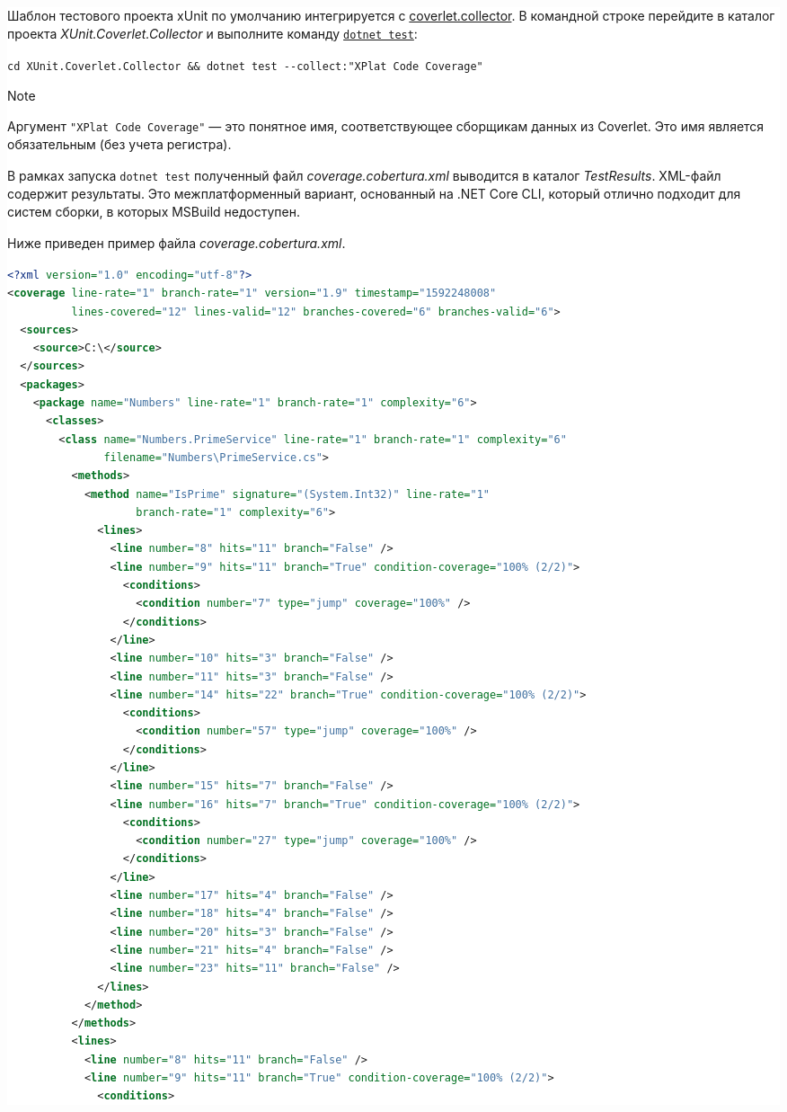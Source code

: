 Шаблон тестового проекта xUnit по умолчанию интегрируется с [coverlet.collector](https://www.nuget.org/packages/coverlet.collector).
В командной строке перейдите в каталог проекта *XUnit.Coverlet.Collector* и выполните команду [`dotnet test`](../tools/dotnet-test.md):

```dotnetcli
cd XUnit.Coverlet.Collector && dotnet test --collect:"XPlat Code Coverage"
```

> [!NOTE]
> Аргумент `"XPlat Code Coverage"` — это понятное имя, соответствующее сборщикам данных из Coverlet. Это имя является обязательным (без учета регистра).

В рамках запуска `dotnet test` полученный файл *coverage.cobertura.xml* выводится в каталог *TestResults*. XML-файл содержит результаты. Это межплатформенный вариант, основанный на .NET Core CLI, который отлично подходит для систем сборки, в которых MSBuild недоступен.

Ниже приведен пример файла *coverage.cobertura.xml*.

```xml
<?xml version="1.0" encoding="utf-8"?>
<coverage line-rate="1" branch-rate="1" version="1.9" timestamp="1592248008"
          lines-covered="12" lines-valid="12" branches-covered="6" branches-valid="6">
  <sources>
    <source>C:\</source>
  </sources>
  <packages>
    <package name="Numbers" line-rate="1" branch-rate="1" complexity="6">
      <classes>
        <class name="Numbers.PrimeService" line-rate="1" branch-rate="1" complexity="6"
               filename="Numbers\PrimeService.cs">
          <methods>
            <method name="IsPrime" signature="(System.Int32)" line-rate="1"
                    branch-rate="1" complexity="6">
              <lines>
                <line number="8" hits="11" branch="False" />
                <line number="9" hits="11" branch="True" condition-coverage="100% (2/2)">
                  <conditions>
                    <condition number="7" type="jump" coverage="100%" />
                  </conditions>
                </line>
                <line number="10" hits="3" branch="False" />
                <line number="11" hits="3" branch="False" />
                <line number="14" hits="22" branch="True" condition-coverage="100% (2/2)">
                  <conditions>
                    <condition number="57" type="jump" coverage="100%" />
                  </conditions>
                </line>
                <line number="15" hits="7" branch="False" />
                <line number="16" hits="7" branch="True" condition-coverage="100% (2/2)">
                  <conditions>
                    <condition number="27" type="jump" coverage="100%" />
                  </conditions>
                </line>
                <line number="17" hits="4" branch="False" />
                <line number="18" hits="4" branch="False" />
                <line number="20" hits="3" branch="False" />
                <line number="21" hits="4" branch="False" />
                <line number="23" hits="11" branch="False" />
              </lines>
            </method>
          </methods>
          <lines>
            <line number="8" hits="11" branch="False" />
            <line number="9" hits="11" branch="True" condition-coverage="100% (2/2)">
              <conditions>
```